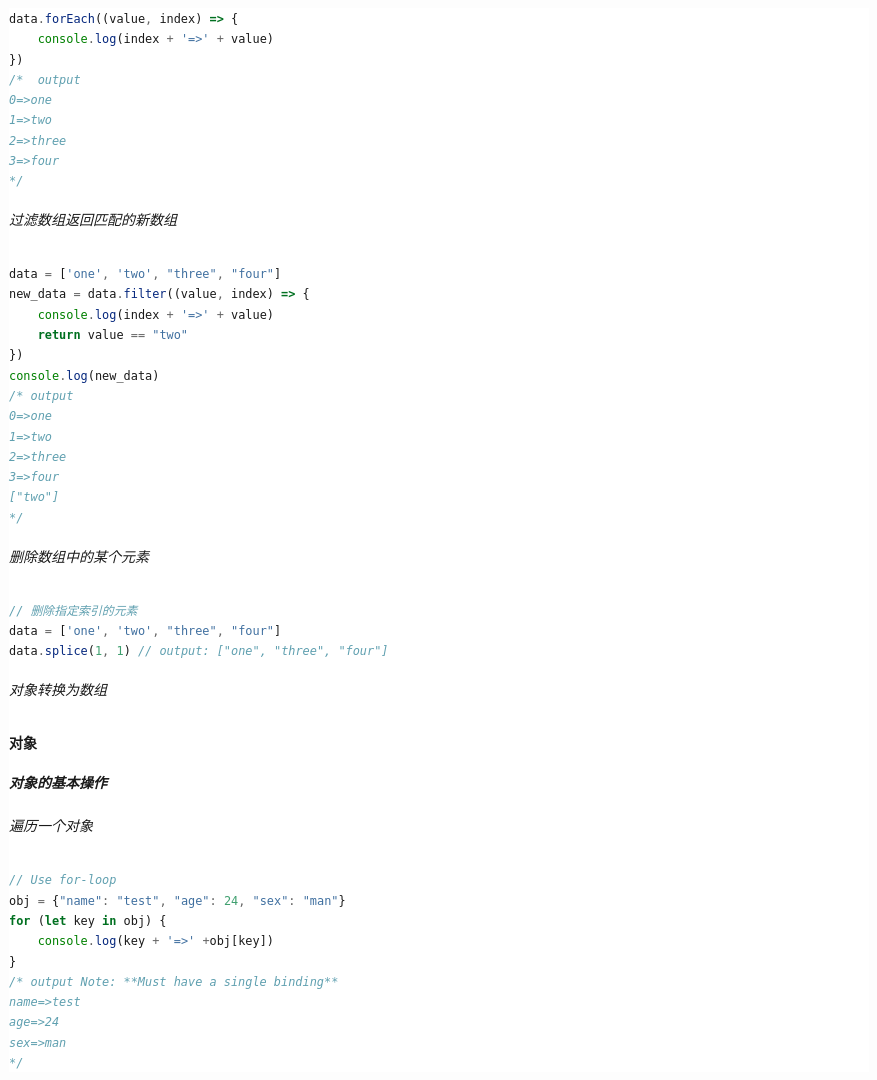 ```js
data.forEach((value, index) => {
    console.log(index + '=>' + value)
})
/*  output
0=>one
1=>two
2=>three
3=>four
*/
```

###### 过滤数组返回匹配的新数组

```js
data = ['one', 'two', "three", "four"]
new_data = data.filter((value, index) => {
    console.log(index + '=>' + value)
    return value == "two"
})
console.log(new_data)
/* output
0=>one
1=>two
2=>three
3=>four
["two"]
*/
```

###### 删除数组中的某个元素

```js
// 删除指定索引的元素
data = ['one', 'two', "three", "four"]
data.splice(1, 1) // output: ["one", "three", "four"]

```

###### 对象转换为数组


```js

```

#### 对象

##### 对象的基本操作

###### 遍历一个对象

```js
// Use for-loop
obj = {"name": "test", "age": 24, "sex": "man"}
for (let key in obj) {
    console.log(key + '=>' +obj[key])
}
/* output Note: **Must have a single binding**
name=>test
age=>24
sex=>man
*/
```
